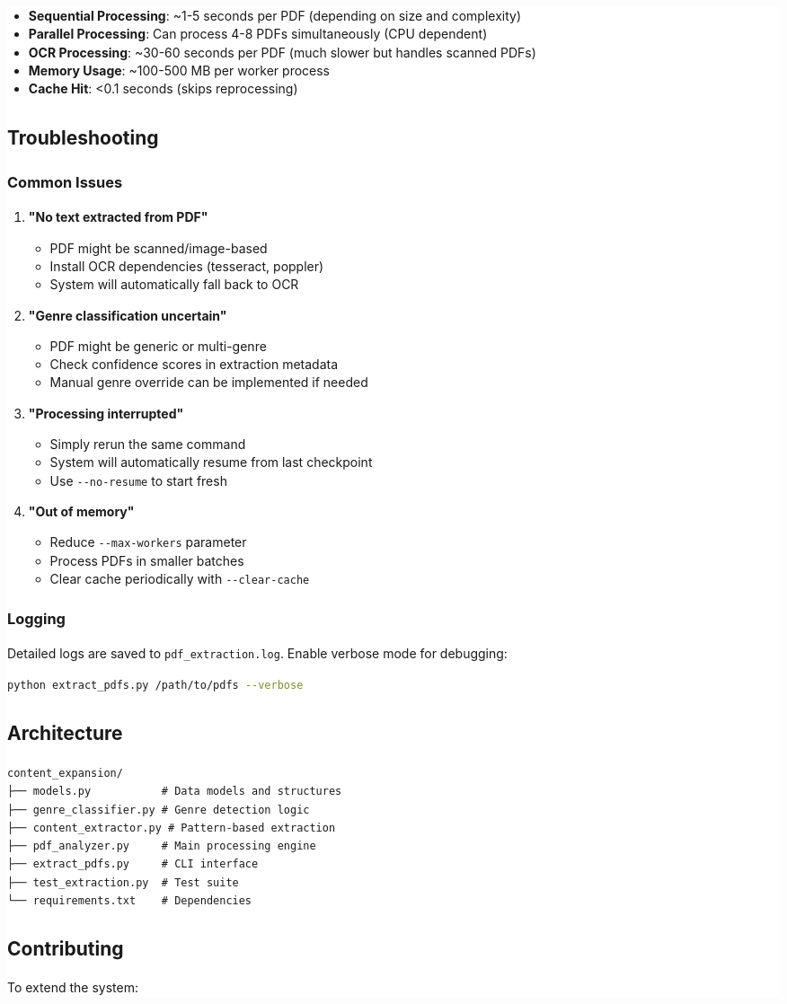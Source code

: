 - **Sequential Processing**: ~1-5 seconds per PDF (depending on size and complexity)
- **Parallel Processing**: Can process 4-8 PDFs simultaneously (CPU dependent)
- **OCR Processing**: ~30-60 seconds per PDF (much slower but handles scanned PDFs)
- **Memory Usage**: ~100-500 MB per worker process
- **Cache Hit**: <0.1 seconds (skips reprocessing)

## Troubleshooting

### Common Issues

1. **"No text extracted from PDF"**
   - PDF might be scanned/image-based
   - Install OCR dependencies (tesseract, poppler)
   - System will automatically fall back to OCR

2. **"Genre classification uncertain"**
   - PDF might be generic or multi-genre
   - Check confidence scores in extraction metadata
   - Manual genre override can be implemented if needed

3. **"Processing interrupted"**
   - Simply rerun the same command
   - System will automatically resume from last checkpoint
   - Use `--no-resume` to start fresh

4. **"Out of memory"**
   - Reduce `--max-workers` parameter
   - Process PDFs in smaller batches
   - Clear cache periodically with `--clear-cache`

### Logging

Detailed logs are saved to `pdf_extraction.log`. Enable verbose mode for debugging:
```bash
python extract_pdfs.py /path/to/pdfs --verbose
```

## Architecture

```
content_expansion/
├── models.py           # Data models and structures
├── genre_classifier.py # Genre detection logic
├── content_extractor.py # Pattern-based extraction
├── pdf_analyzer.py     # Main processing engine
├── extract_pdfs.py     # CLI interface
├── test_extraction.py  # Test suite
└── requirements.txt    # Dependencies
```

## Contributing

To extend the system:
